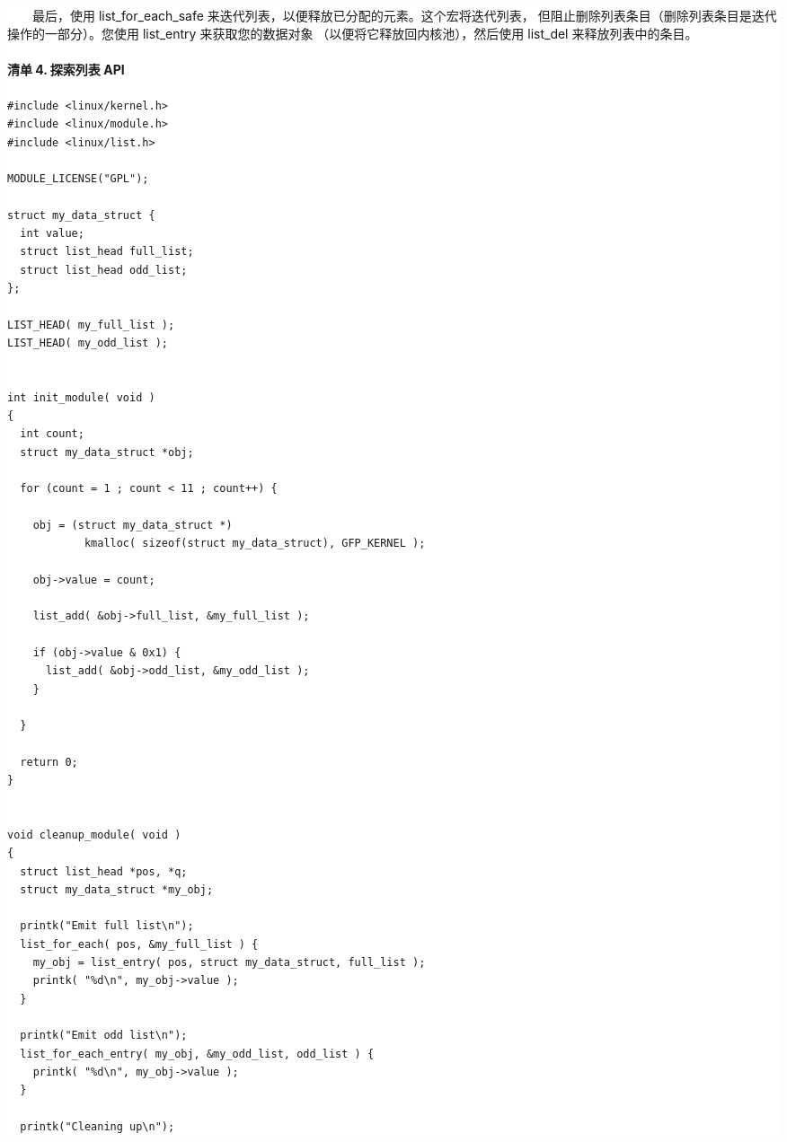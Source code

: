 &emsp;&emsp;最后，使用 list\_for\_each\_safe 来迭代列表，以便释放已分配的元素。这个宏将迭代列表，
但阻止删除列表条目（删除列表条目是迭代操作的一部分）。您使用 list\_entry 来获取您的数据对象
（以便将它释放回内核池），然后使用 list_del 来释放列表中的条目。

#### 清单 4. 探索列表 API

```
#include <linux/kernel.h>
#include <linux/module.h>
#include <linux/list.h>

MODULE_LICENSE("GPL");

struct my_data_struct {
  int value;
  struct list_head full_list;
  struct list_head odd_list;
};

LIST_HEAD( my_full_list );
LIST_HEAD( my_odd_list );


int init_module( void )
{
  int count;
  struct my_data_struct *obj;

  for (count = 1 ; count < 11 ; count++) {

    obj = (struct my_data_struct *)
            kmalloc( sizeof(struct my_data_struct), GFP_KERNEL );

    obj->value = count;

    list_add( &obj->full_list, &my_full_list );

    if (obj->value & 0x1) {
      list_add( &obj->odd_list, &my_odd_list );
    }

  }

  return 0;
}


void cleanup_module( void )
{
  struct list_head *pos, *q;
  struct my_data_struct *my_obj;

  printk("Emit full list\n");
  list_for_each( pos, &my_full_list ) {
    my_obj = list_entry( pos, struct my_data_struct, full_list );
    printk( "%d\n", my_obj->value );
  }

  printk("Emit odd list\n");
  list_for_each_entry( my_obj, &my_odd_list, odd_list ) {
    printk( "%d\n", my_obj->value );
  }

  printk("Cleaning up\n");
```